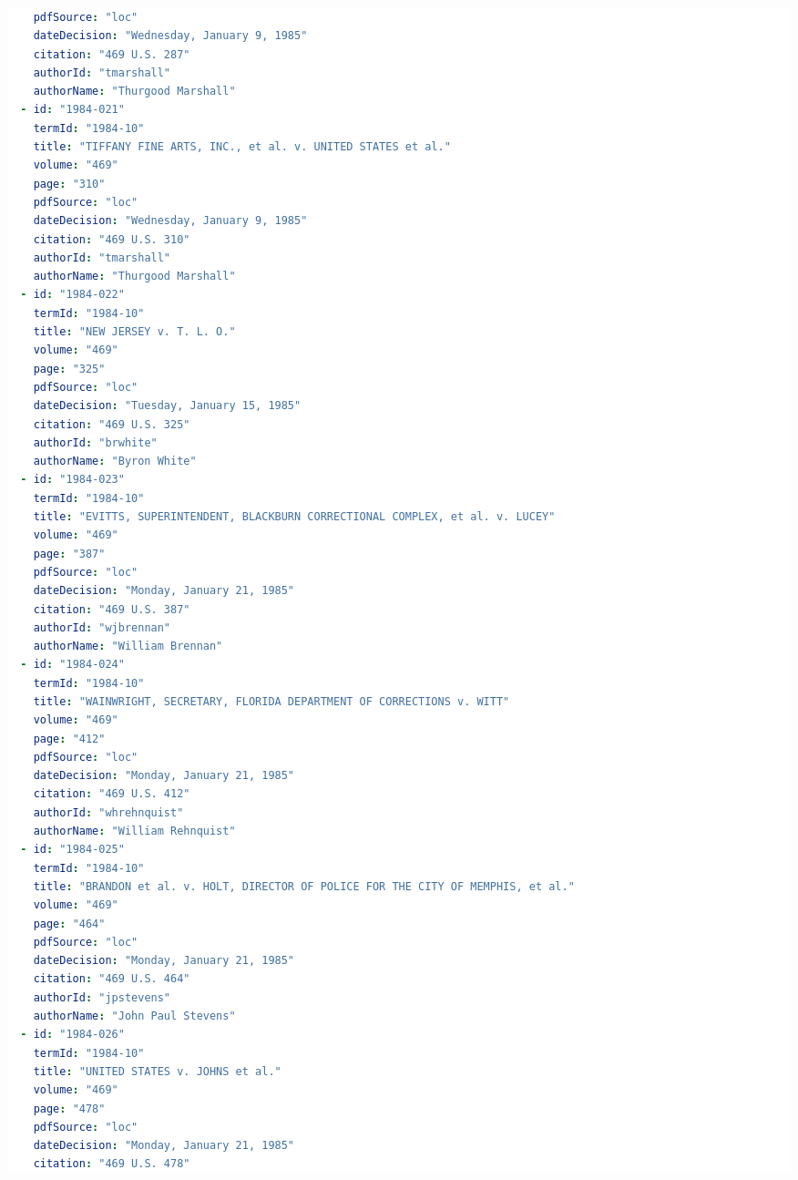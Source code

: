```yaml
    pdfSource: "loc"
    dateDecision: "Wednesday, January 9, 1985"
    citation: "469 U.S. 287"
    authorId: "tmarshall"
    authorName: "Thurgood Marshall"
  - id: "1984-021"
    termId: "1984-10"
    title: "TIFFANY FINE ARTS, INC., et al. v. UNITED STATES et al."
    volume: "469"
    page: "310"
    pdfSource: "loc"
    dateDecision: "Wednesday, January 9, 1985"
    citation: "469 U.S. 310"
    authorId: "tmarshall"
    authorName: "Thurgood Marshall"
  - id: "1984-022"
    termId: "1984-10"
    title: "NEW JERSEY v. T. L. O."
    volume: "469"
    page: "325"
    pdfSource: "loc"
    dateDecision: "Tuesday, January 15, 1985"
    citation: "469 U.S. 325"
    authorId: "brwhite"
    authorName: "Byron White"
  - id: "1984-023"
    termId: "1984-10"
    title: "EVITTS, SUPERINTENDENT, BLACKBURN CORRECTIONAL COMPLEX, et al. v. LUCEY"
    volume: "469"
    page: "387"
    pdfSource: "loc"
    dateDecision: "Monday, January 21, 1985"
    citation: "469 U.S. 387"
    authorId: "wjbrennan"
    authorName: "William Brennan"
  - id: "1984-024"
    termId: "1984-10"
    title: "WAINWRIGHT, SECRETARY, FLORIDA DEPARTMENT OF CORRECTIONS v. WITT"
    volume: "469"
    page: "412"
    pdfSource: "loc"
    dateDecision: "Monday, January 21, 1985"
    citation: "469 U.S. 412"
    authorId: "whrehnquist"
    authorName: "William Rehnquist"
  - id: "1984-025"
    termId: "1984-10"
    title: "BRANDON et al. v. HOLT, DIRECTOR OF POLICE FOR THE CITY OF MEMPHIS, et al."
    volume: "469"
    page: "464"
    pdfSource: "loc"
    dateDecision: "Monday, January 21, 1985"
    citation: "469 U.S. 464"
    authorId: "jpstevens"
    authorName: "John Paul Stevens"
  - id: "1984-026"
    termId: "1984-10"
    title: "UNITED STATES v. JOHNS et al."
    volume: "469"
    page: "478"
    pdfSource: "loc"
    dateDecision: "Monday, January 21, 1985"
    citation: "469 U.S. 478"
```